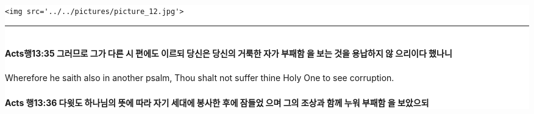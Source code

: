     <img src='../../pictures/picture_12.jpg'>
  </div>
</div>

---

<div class="columns">
  <div class="scriptures">
    <br>
    <div class="scripture">
      <b>Acts행13:35 그러므로 그가 다른 시 편에도 이르되 당신은 당신의 거룩한 자가 부패함 을 보는 것을 용납하지 않 으리이다 했나니 
      </b>
    </div>
    <br>
    <div class="scripture">Wherefore he saith also in another psalm, Thou shalt not suffer thine Holy One to see corruption. 
    </div>
    <br>
    <div class="scripture">
      <b>Acts 행13:36 다윗도 하나님의 뜻에 따라 자기 세대에 봉사한 후에 잠들었 으며 그의 조상과 함께 누워 부패함 을 보았으되 
      </b>
